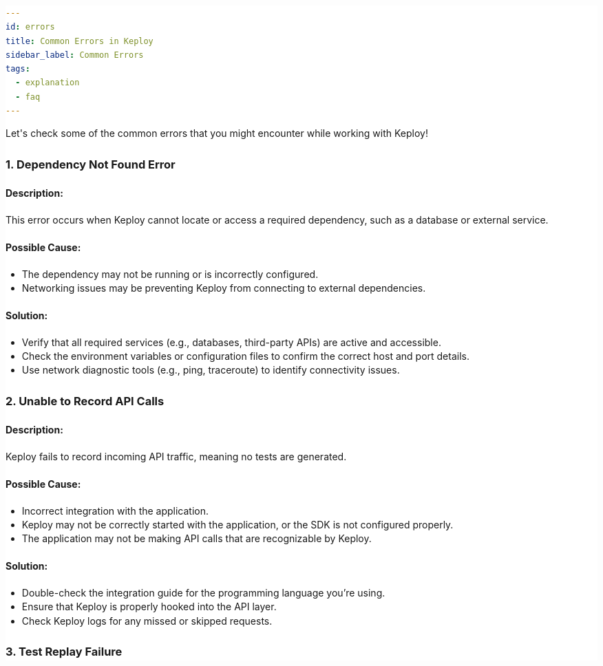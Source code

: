 ```yaml
---
id: errors
title: Common Errors in Keploy
sidebar_label: Common Errors
tags:
  - explanation
  - faq
---
```


Let's check some of the common errors that you might encounter while working with Keploy!

[](https://camo.githubusercontent.com/74cbc79070c04e7077cfd86981c110678fe434e9269ea8f52eafb37b781cfb4a/68747470733a2f2f646f63732e6b65706c6f792e696f2f696d672f6b65706c6f792d6c6f676f2d6461726b2e7376673f733d32303026763d34)

### 1. Dependency Not Found Error

#### Description:

This error occurs when Keploy cannot locate or access a required dependency, such as a database or external service.

#### Possible Cause:

- The dependency may not be running or is incorrectly configured.
- Networking issues may be preventing Keploy from connecting to external dependencies.

#### Solution:

- Verify that all required services (e.g., databases, third-party APIs) are active and accessible.
- Check the environment variables or configuration files to confirm the correct host and port details.
- Use network diagnostic tools (e.g., ping, traceroute) to identify connectivity issues.

### 2. Unable to Record API Calls

#### Description:

Keploy fails to record incoming API traffic, meaning no tests are generated.

#### Possible Cause:

- Incorrect integration with the application.
- Keploy may not be correctly started with the application, or the SDK is not configured properly.
- The application may not be making API calls that are recognizable by Keploy.

#### Solution:

- Double-check the integration guide for the programming language you’re using.
- Ensure that Keploy is properly hooked into the API layer.
- Check Keploy logs for any missed or skipped requests.

### 3. Test Replay Failure
